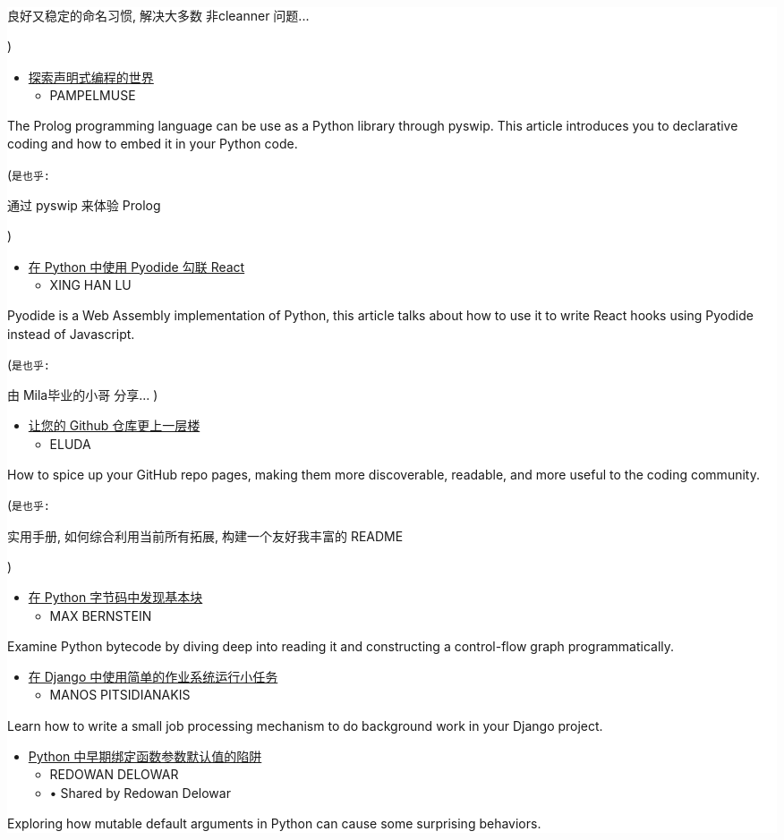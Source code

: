 良好又稳定的命名习惯, 解决大多数 非cleanner 问题...

)


- [探索声明式编程的世界](https://pycoders.com/link/8441/web)
    + PAMPELMUSE

The Prolog programming language can be use as a Python library through pyswip. This article introduces you to declarative coding and how to embed it in your Python code.


(`是也乎:`

通过 pyswip 来体验 Prolog

)


- [在 Python 中使用 Pyodide 勾联 React](https://pycoders.com/link/8466/web)
    + XING HAN LU

Pyodide is a Web Assembly implementation of Python, this article talks about how to use it to write React hooks using Pyodide instead of Javascript.

(`是也乎:`


由 Mila毕业的小哥 分享...
)


- [让您的 Github 仓库更上一层楼](https://pycoders.com/link/8456/web)
    + ELUDA

How to spice up your GitHub repo pages, making them more discoverable, readable, and more useful to the coding community.

(`是也乎:`

实用手册, 如何综合利用当前所有拓展, 构建一个友好我丰富的 README

)


- [在 Python 字节码中发现基本块](https://pycoders.com/link/8470/web)
    + MAX BERNSTEIN

Examine Python bytecode by diving deep into reading it and constructing a control-flow graph programmatically.



- [在 Django 中使用简单的作业系统运行小任务](https://pycoders.com/link/8473/web)
    + MANOS PITSIDIANAKIS

Learn how to write a small job processing mechanism to do background work in your Django project.

- [Python 中早期绑定函数参数默认值的陷阱](https://pycoders.com/link/8444/web)
    + REDOWAN DELOWAR 
    + • Shared by Redowan Delowar

Exploring how mutable default arguments in Python can cause some surprising behaviors.


